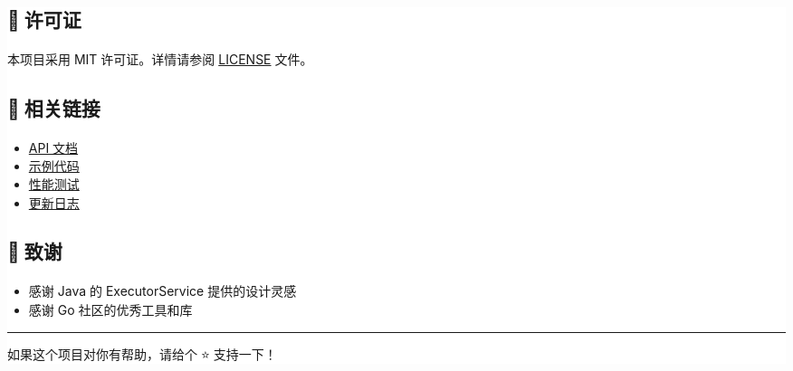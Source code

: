 ## 📜 许可证

本项目采用 MIT 许可证。详情请参阅 [LICENSE](LICENSE) 文件。

## 🔗 相关链接

- [API 文档](https://pkg.go.dev/github.com/linkerlin/GoExecutors)
- [示例代码](examples/)
- [性能测试](benchmarks/)
- [更新日志](CHANGELOG.md)

## 🙏 致谢

- 感谢 Java 的 ExecutorService 提供的设计灵感
- 感谢 Go 社区的优秀工具和库

---

如果这个项目对你有帮助，请给个 ⭐️ 支持一下！
